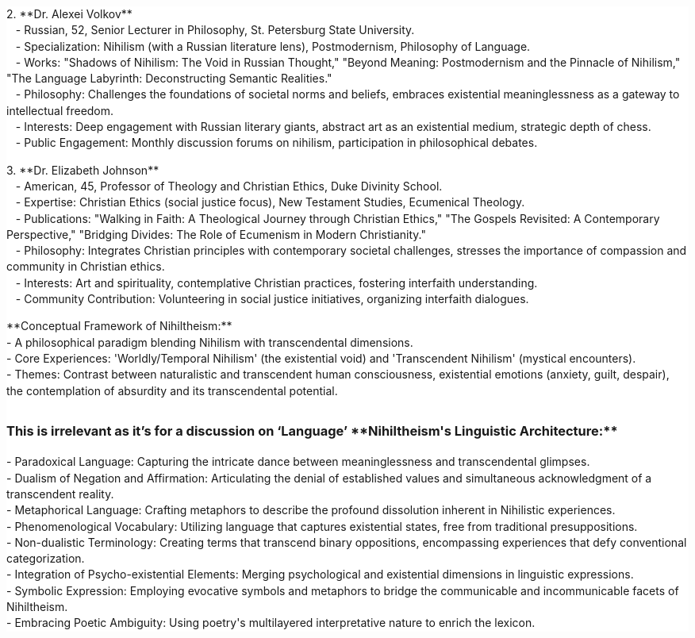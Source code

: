 2\. \*\*Dr. Alexei Volkov\*\*  
   - Russian, 52, Senior Lecturer in Philosophy, St. Petersburg State University.  
   - Specialization: Nihilism (with a Russian literature lens), Postmodernism, Philosophy of Language.  
   - Works: "Shadows of Nihilism: The Void in Russian Thought," "Beyond Meaning: Postmodernism and the Pinnacle of Nihilism," "The Language Labyrinth: Deconstructing Semantic Realities."  
   - Philosophy: Challenges the foundations of societal norms and beliefs, embraces existential meaninglessness as a gateway to intellectual freedom.  
   - Interests: Deep engagement with Russian literary giants, abstract art as an existential medium, strategic depth of chess.  
   - Public Engagement: Monthly discussion forums on nihilism, participation in philosophical debates.  
  
3\. \*\*Dr. Elizabeth Johnson\*\*  
   - American, 45, Professor of Theology and Christian Ethics, Duke Divinity School.  
   - Expertise: Christian Ethics (social justice focus), New Testament Studies, Ecumenical Theology.  
   - Publications: "Walking in Faith: A Theological Journey through Christian Ethics," "The Gospels Revisited: A Contemporary Perspective," "Bridging Divides: The Role of Ecumenism in Modern Christianity."  
   - Philosophy: Integrates Christian principles with contemporary societal challenges, stresses the importance of compassion and community in Christian ethics.  
   - Interests: Art and spirituality, contemplative Christian practices, fostering interfaith understanding.  
   - Community Contribution: Volunteering in social justice initiatives, organizing interfaith dialogues.  
  
\*\*Conceptual Framework of Nihiltheism:\*\*  
\- A philosophical paradigm blending Nihilism with transcendental dimensions.  
\- Core Experiences: 'Worldly/Temporal Nihilism' (the existential void) and 'Transcendent Nihilism' (mystical encounters).  
\- Themes: Contrast between naturalistic and transcendent human consciousness, existential emotions (anxiety, guilt, despair), the contemplation of absurdity and its transcendental potential.  
  

##   

  

### This is irrelevant as it’s for a discussion on ‘Language’ \*\*Nihiltheism's Linguistic Architecture:\*\*

\- Paradoxical Language: Capturing the intricate dance between meaninglessness and transcendental glimpses.  
\- Dualism of Negation and Affirmation: Articulating the denial of established values and simultaneous acknowledgment of a transcendent reality.  
\- Metaphorical Language: Crafting metaphors to describe the profound dissolution inherent in Nihilistic experiences.  
\- Phenomenological Vocabulary: Utilizing language that captures existential states, free from traditional presuppositions.  
\- Non-dualistic Terminology: Creating terms that transcend binary oppositions, encompassing experiences that defy conventional categorization.  
\- Integration of Psycho-existential Elements: Merging psychological and existential dimensions in linguistic expressions.  
\- Symbolic Expression: Employing evocative symbols and metaphors to bridge the communicable and incommunicable facets of Nihiltheism.  
\- Embracing Poetic Ambiguity: Using poetry's multilayered interpretative nature to enrich the lexicon.
